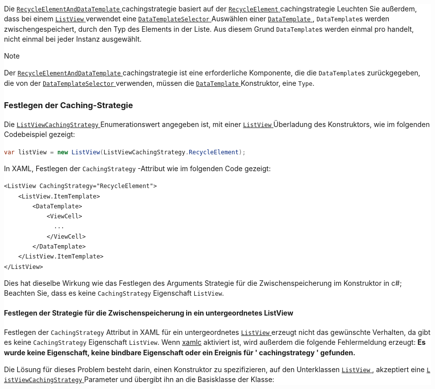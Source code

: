 Die [ `RecycleElementAndDataTemplate` ](xref:Xamarin.Forms.ListViewCachingStrategy.RecycleElementAndDataTemplate) cachingstrategie basiert auf der [ `RecycleElement` ](xref:Xamarin.Forms.ListViewCachingStrategy.RecycleElement) cachingstrategie Leuchten Sie außerdem, dass bei einem [ `ListView` ](xref:Xamarin.Forms.ListView) verwendet eine [ `DataTemplateSelector` ](xref:Xamarin.Forms.DataTemplateSelector) Auswählen einer [ `DataTemplate` ](xref:Xamarin.Forms.DataTemplate), `DataTemplate`s werden zwischengespeichert, durch den Typ des Elements in der Liste. Aus diesem Grund `DataTemplate`s werden einmal pro handelt, nicht einmal bei jeder Instanz ausgewählt.

> [!NOTE]
> Der [ `RecycleElementAndDataTemplate` ](xref:Xamarin.Forms.ListViewCachingStrategy.RecycleElementAndDataTemplate) cachingstrategie ist eine erforderliche Komponente, die die `DataTemplate`s zurückgegeben, die von der [ `DataTemplateSelector` ](xref:Xamarin.Forms.DataTemplateSelector) verwenden, müssen die [ `DataTemplate` ](xref:Xamarin.Forms.DataTemplate.%23ctor(System.Type)) Konstruktor, eine `Type`.

### <a name="setting-the-caching-strategy"></a>Festlegen der Caching-Strategie

Die [ `ListViewCachingStrategy` ](xref:Xamarin.Forms.ListViewCachingStrategy) Enumerationswert angegeben ist, mit einer [ `ListView` ](xref:Xamarin.Forms.ListView) Überladung des Konstruktors, wie im folgenden Codebeispiel gezeigt:

```csharp
var listView = new ListView(ListViewCachingStrategy.RecycleElement);
```

In XAML, Festlegen der `CachingStrategy` -Attribut wie im folgenden Code gezeigt:

```xaml
<ListView CachingStrategy="RecycleElement">
    <ListView.ItemTemplate>
        <DataTemplate>
            <ViewCell>
              ...
            </ViewCell>
        </DataTemplate>
    </ListView.ItemTemplate>
</ListView>
```

Dies hat dieselbe Wirkung wie das Festlegen des Arguments Strategie für die Zwischenspeicherung im Konstruktor in c#; Beachten Sie, dass es keine `CachingStrategy` Eigenschaft `ListView`.

#### <a name="setting-the-caching-strategy-in-a-subclassed-listview"></a>Festlegen der Strategie für die Zwischenspeicherung in ein untergeordnetes ListView

Festlegen der `CachingStrategy` Attribut in XAML für ein untergeordnetes [ `ListView` ](xref:Xamarin.Forms.ListView) erzeugt nicht das gewünschte Verhalten, da gibt es keine `CachingStrategy` Eigenschaft `ListView`. Wenn [xamlc](~/xamarin-forms/xaml/xamlc.md) aktiviert ist, wird außerdem die folgende Fehlermeldung erzeugt: **Es wurde keine Eigenschaft, keine bindbare Eigenschaft oder ein Ereignis für ' cachingstrategy ' gefunden.**

Die Lösung für dieses Problem besteht darin, einen Konstruktor zu spezifizieren, auf den Unterklassen [ `ListView` ](xref:Xamarin.Forms.ListView) , akzeptiert eine [ `ListViewCachingStrategy` ](xref:Xamarin.Forms.ListViewCachingStrategy) Parameter und übergibt ihn an die Basisklasse der Klasse:

